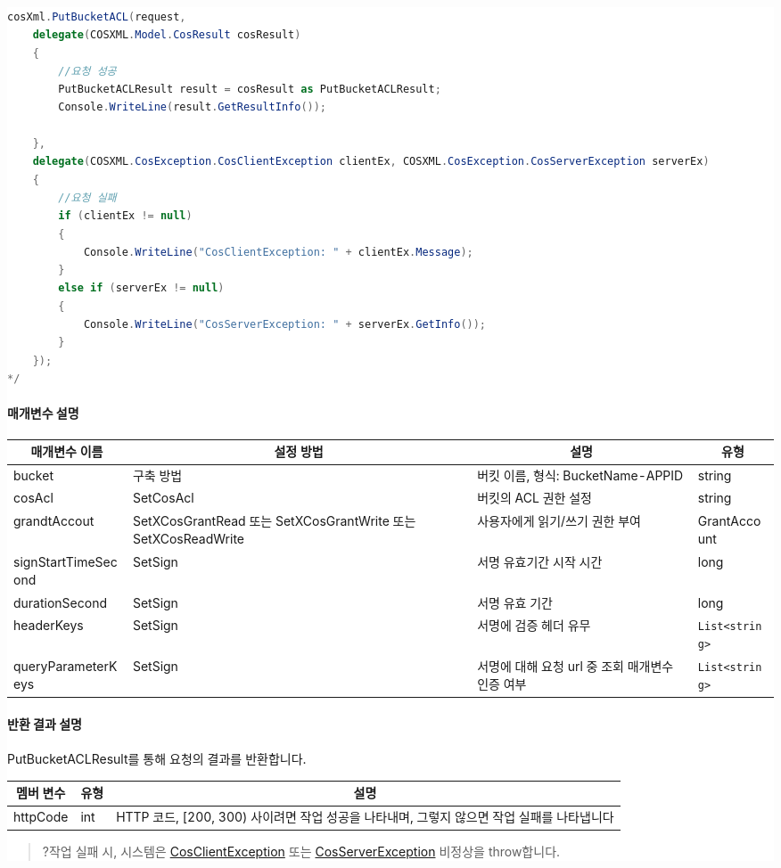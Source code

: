 ```C#
cosXml.PutBucketACL(request, 
	delegate(COSXML.Model.CosResult cosResult)
	{
		//요청 성공
		PutBucketACLResult result = cosResult as PutBucketACLResult;
		Console.WriteLine(result.GetResultInfo());

	}, 
	delegate(COSXML.CosException.CosClientException clientEx, COSXML.CosException.CosServerException serverEx)
	{
		//요청 실패
		if (clientEx != null)
		{
			Console.WriteLine("CosClientException: " + clientEx.Message);
		}
		else if (serverEx != null)
		{
			Console.WriteLine("CosServerException: " + serverEx.GetInfo());
		}
	});
*/
```

#### 매개변수 설명

|매개변수 이름            | 설정 방법                                                  | 설명                               | 유형           |
| ------------------- | --------------------------------------------------------- | ---------------------------------- | -------------- |
| bucket              | 구축 방법                                                  | 버킷 이름, 형식: BucketName-APPID | string         |
| cosAcl              | SetCosAcl                                                 | 버킷의 ACL 권한 설정              | string         |
|grandtAccout|SetXCosGrantRead 또는 SetXCosGrantWrite 또는 SetXCosReadWrite | 사용자에게 읽기/쓰기 권한 부여 | GrantAccount   |
| signStartTimeSecond | SetSign                                                   | 서명 유효기간 시작 시간                                           | long                 |
| durationSecond     | SetSign                | 서명 유효 기간                                                   | long           |
| headerKeys               | SetSign                                                   | 서명에 검증 헤더 유무                | `List<string>` |
| queryParameterKeys  | SetSign                                                   | 서명에 대해 요청 url 중 조회 매개변수 인증 여부                                | `List<string>` |

#### 반환 결과 설명

PutBucketACLResult를 통해 요청의 결과를 반환합니다.

| 멤버 변수 | 유형 | 설명                                                     |
| -------- | ---- | -------------------------------------------------------- |
| httpCode                        | int            | HTTP 코드, [200, 300) 사이려면 작업 성공을 나타내며, 그렇지 않으면 작업 실패를 나타냅니다 |

> ?작업 실패 시, 시스템은 [CosClientException](https://cloud.tencent.com/document/product/436/32874#.E5.AE.A2.E6.88.B7.E7.AB.AF.E5.BC.82.E5.B8.B8) 또는 [CosServerException](https://cloud.tencent.com/document/product/436/32874#.E6.9C.8D.E5.8A.A1.E7.AB.AF.E5.BC.82.E5.B8.B8) 비정상을 throw합니다.
